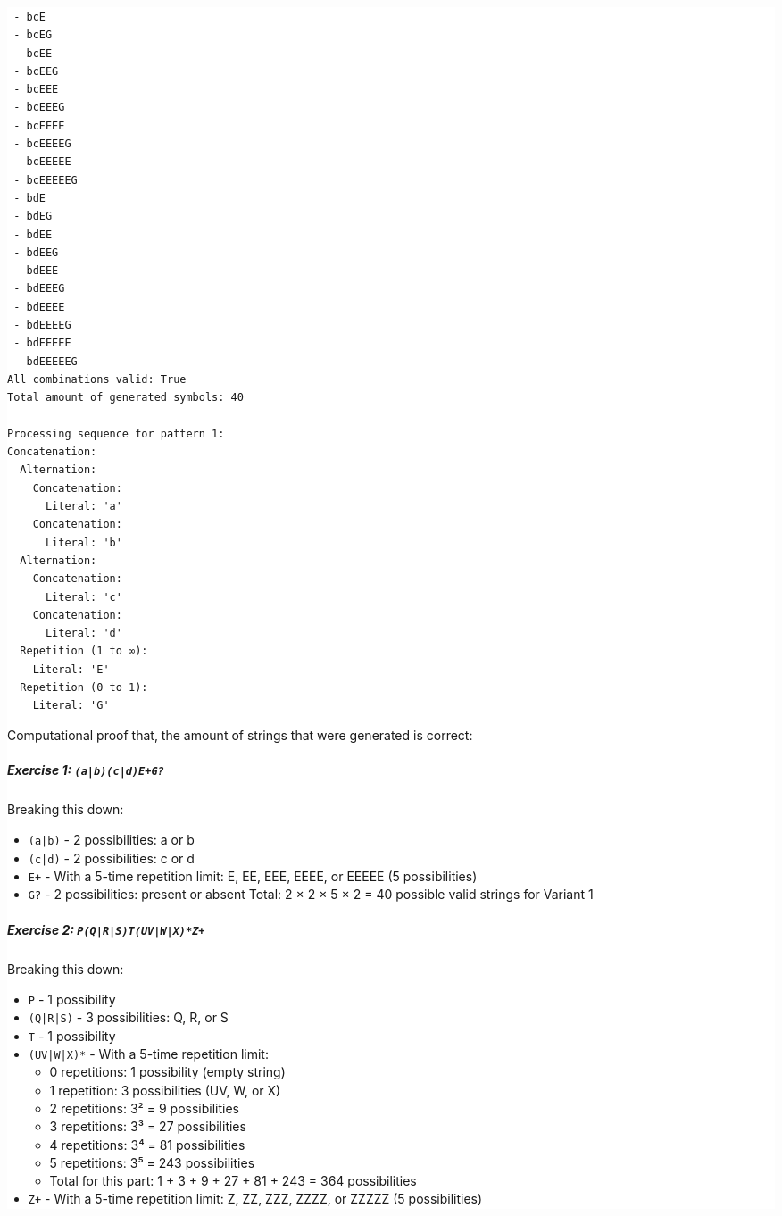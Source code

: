 ```
 - bcE
 - bcEG
 - bcEE
 - bcEEG
 - bcEEE
 - bcEEEG
 - bcEEEE
 - bcEEEEG
 - bcEEEEE
 - bcEEEEEG
 - bdE
 - bdEG
 - bdEE
 - bdEEG
 - bdEEE
 - bdEEEG
 - bdEEEE
 - bdEEEEG
 - bdEEEEE
 - bdEEEEEG
All combinations valid: True
Total amount of generated symbols: 40

Processing sequence for pattern 1:
Concatenation:
  Alternation:
    Concatenation:
      Literal: 'a'
    Concatenation:
      Literal: 'b'
  Alternation:
    Concatenation:
      Literal: 'c'
    Concatenation:
      Literal: 'd'
  Repetition (1 to ∞):
    Literal: 'E'
  Repetition (0 to 1):
    Literal: 'G'
```

Computational proof that, the amount of strings that were generated is correct:
##### Exercise 1: `(a|b)(c|d)E+G?`
Breaking this down:
- `(a|b)` - 2 possibilities: a or b
- `(c|d)` - 2 possibilities: c or d
- `E+` - With a 5-time repetition limit: E, EE, EEE, EEEE, or EEEEE (5 possibilities)
- `G?` - 2 possibilities: present or absent
  Total: 2 × 2 × 5 × 2 = 40 possible valid strings for Variant 1
##### Exercise 2: `P(Q|R|S)T(UV|W|X)*Z+`
Breaking this down:
- `P` - 1 possibility
- `(Q|R|S)` - 3 possibilities: Q, R, or S
- `T` - 1 possibility
- `(UV|W|X)*` - With a 5-time repetition limit:
    - 0 repetitions: 1 possibility (empty string)
    - 1 repetition: 3 possibilities (UV, W, or X)
    - 2 repetitions: 3² = 9 possibilities
    - 3 repetitions: 3³ = 27 possibilities
    - 4 repetitions: 3⁴ = 81 possibilities
    - 5 repetitions: 3⁵ = 243 possibilities
    - Total for this part: 1 + 3 + 9 + 27 + 81 + 243 = 364 possibilities
- `Z+` - With a 5-time repetition limit: Z, ZZ, ZZZ, ZZZZ, or ZZZZZ (5 possibilities)
